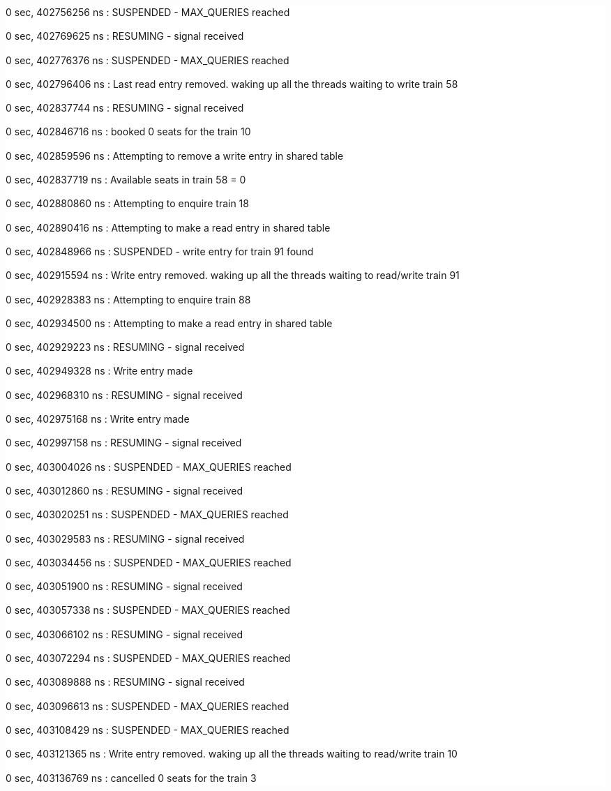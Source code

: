 0 sec, 402756256 ns : SUSPENDED - MAX_QUERIES reached

0 sec, 402769625 ns : RESUMING - signal received

0 sec, 402776376 ns : SUSPENDED - MAX_QUERIES reached

0 sec, 402796406 ns : Last read entry removed. waking up all the threads waiting to write train 58

0 sec, 402837744 ns : RESUMING - signal received

0 sec, 402846716 ns : booked 0 seats for the train 10

0 sec, 402859596 ns : Attempting to remove a write entry in shared table

0 sec, 402837719 ns : Available seats in train 58 = 0

0 sec, 402880860 ns : Attempting to enquire train 18

0 sec, 402890416 ns : Attempting to make a read entry in shared table

0 sec, 402848966 ns : SUSPENDED - write entry for train 91 found

0 sec, 402915594 ns : Write entry removed. waking up all the threads waiting to read/write train 91

0 sec, 402928383 ns : Attempting to enquire train 88

0 sec, 402934500 ns : Attempting to make a read entry in shared table

0 sec, 402929223 ns : RESUMING - signal received

0 sec, 402949328 ns : Write entry made

0 sec, 402968310 ns : RESUMING - signal received

0 sec, 402975168 ns : Write entry made

0 sec, 402997158 ns : RESUMING - signal received

0 sec, 403004026 ns : SUSPENDED - MAX_QUERIES reached

0 sec, 403012860 ns : RESUMING - signal received

0 sec, 403020251 ns : SUSPENDED - MAX_QUERIES reached

0 sec, 403029583 ns : RESUMING - signal received

0 sec, 403034456 ns : SUSPENDED - MAX_QUERIES reached

0 sec, 403051900 ns : RESUMING - signal received

0 sec, 403057338 ns : SUSPENDED - MAX_QUERIES reached

0 sec, 403066102 ns : RESUMING - signal received

0 sec, 403072294 ns : SUSPENDED - MAX_QUERIES reached

0 sec, 403089888 ns : RESUMING - signal received

0 sec, 403096613 ns : SUSPENDED - MAX_QUERIES reached

0 sec, 403108429 ns : SUSPENDED - MAX_QUERIES reached

0 sec, 403121365 ns : Write entry removed. waking up all the threads waiting to read/write train 10

0 sec, 403136769 ns : cancelled 0 seats for the train 3
